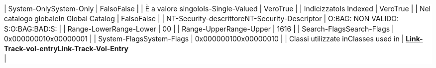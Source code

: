 | <span data-ttu-id="93d66-262">System-Only</span><span class="sxs-lookup"><span data-stu-id="93d66-262">System-Only</span></span>            | <span data-ttu-id="93d66-263">Falso</span><span class="sxs-lookup"><span data-stu-id="93d66-263">False</span></span>                                                          |
| <span data-ttu-id="93d66-264">È a valore singolo</span><span class="sxs-lookup"><span data-stu-id="93d66-264">Is-Single-Valued</span></span>       | <span data-ttu-id="93d66-265">Vero</span><span class="sxs-lookup"><span data-stu-id="93d66-265">True</span></span>                                                           |
| <span data-ttu-id="93d66-266">Indicizzato</span><span class="sxs-lookup"><span data-stu-id="93d66-266">Is Indexed</span></span>             | <span data-ttu-id="93d66-267">Vero</span><span class="sxs-lookup"><span data-stu-id="93d66-267">True</span></span>                                                           |
| <span data-ttu-id="93d66-268">Nel catalogo globale</span><span class="sxs-lookup"><span data-stu-id="93d66-268">In Global Catalog</span></span>      | <span data-ttu-id="93d66-269">Falso</span><span class="sxs-lookup"><span data-stu-id="93d66-269">False</span></span>                                                          |
| <span data-ttu-id="93d66-270">NT-Security-descrittore</span><span class="sxs-lookup"><span data-stu-id="93d66-270">NT-Security-Descriptor</span></span> | <span data-ttu-id="93d66-271">O:BAG: NON VALIDO: S:</span><span class="sxs-lookup"><span data-stu-id="93d66-271">O:BAG:BAD:S:</span></span>                                                   |
| <span data-ttu-id="93d66-272">Range-Lower</span><span class="sxs-lookup"><span data-stu-id="93d66-272">Range-Lower</span></span>            | <span data-ttu-id="93d66-273">0</span><span class="sxs-lookup"><span data-stu-id="93d66-273">0</span></span>                                                              |
| <span data-ttu-id="93d66-274">Range-Upper</span><span class="sxs-lookup"><span data-stu-id="93d66-274">Range-Upper</span></span>            | <span data-ttu-id="93d66-275">16</span><span class="sxs-lookup"><span data-stu-id="93d66-275">16</span></span>                                                             |
| <span data-ttu-id="93d66-276">Search-Flags</span><span class="sxs-lookup"><span data-stu-id="93d66-276">Search-Flags</span></span>           | <span data-ttu-id="93d66-277">0x00000001</span><span class="sxs-lookup"><span data-stu-id="93d66-277">0x00000001</span></span>                                                     |
| <span data-ttu-id="93d66-278">System-Flags</span><span class="sxs-lookup"><span data-stu-id="93d66-278">System-Flags</span></span>           | <span data-ttu-id="93d66-279">0x00000010</span><span class="sxs-lookup"><span data-stu-id="93d66-279">0x00000010</span></span>                                                     |
| <span data-ttu-id="93d66-280">Classi utilizzate in</span><span class="sxs-lookup"><span data-stu-id="93d66-280">Classes used in</span></span>        | [<span data-ttu-id="93d66-281">**Link-Track-vol-entry**</span><span class="sxs-lookup"><span data-stu-id="93d66-281">**Link-Track-Vol-Entry**</span></span>](c-linktrackvolentry.md)<br/> |



 

 





